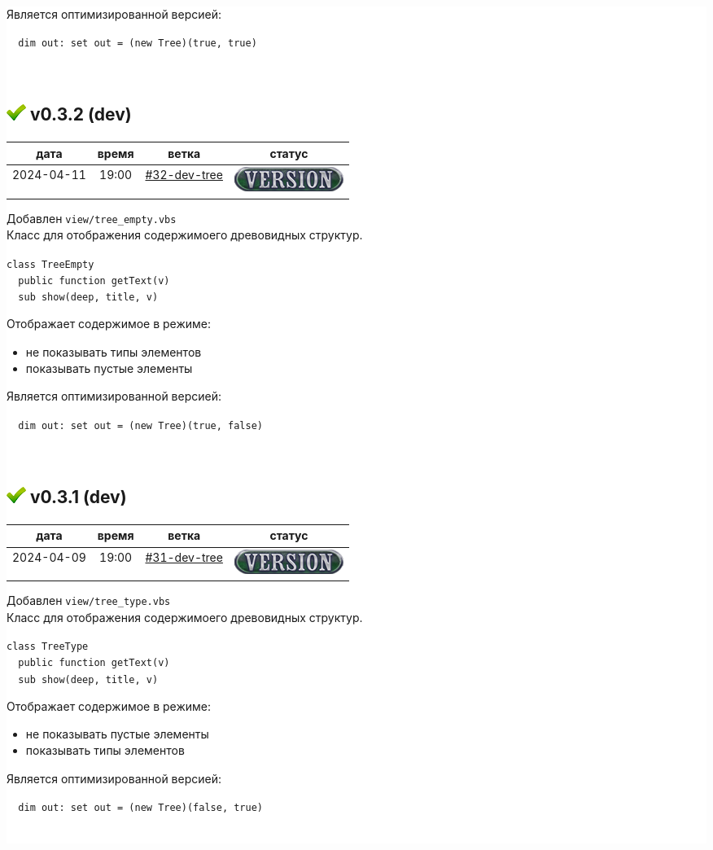 Является оптимизированной версией:  
```vbs
  dim out: set out = (new Tree)(true, true)
```
<br/>


[![S]][VE032] **v0.3.2 (dev)**
--------------------------------------------------------------------------------
[#32-dev-tree]: tasks/2024-04-10-0032-dev-tree.md
[VE032]: history.md#-v032-dev

|    дата    | время |      ветка     |    статус     |  
|:----------:|:-----:|:--------------:|:-------------:|  
| 2024-04-11 | 19:00 | [#32-dev-tree] | [![V]][VE032] |  

Добавлен `view/tree_empty.vbs`  
Класс для отображения содержимоего древовидных структур.  

```vbs
class TreeEmpty
  public function getText(v)
  sub show(deep, title, v)
```

Отображает содержимое в режиме:  
  - не показывать типы элементов  
  - показывать пустые элементы  

Является оптимизированной версией:  
```vbs
  dim out: set out = (new Tree)(true, false)
```
<br/>


[![S]][VE031] **v0.3.1 (dev)**
--------------------------------------------------------------------------------
[#31-dev-tree]: tasks/2024-04-08-0031-dev-tree.md
[VE031]: history.md#-v031-dev

|    дата    | время |      ветка     |    статус     |  
|:----------:|:-----:|:--------------:|:-------------:|  
| 2024-04-09 | 19:00 | [#31-dev-tree] | [![V]][VE031] |  

Добавлен `view/tree_type.vbs`  
Класс для отображения содержимоего древовидных структур.  

```vbs
class TreeType
  public function getText(v)
  sub show(deep, title, v)
```

Отображает содержимое в режиме:  
  - не показывать пустые элементы  
  - показывать типы элементов  

Является оптимизированной версией:  
```vbs
  dim out: set out = (new Tree)(false, true)
```
<br/>


[H]: ../README.md  "на главную"
[V]: icons/version.png
[P]: icons/progress.png
[S]: icons/success.png
[B]: icons/bug.png
[#61-dev-fcontent]: tasks/2025-01-15-0061-dev-fcontent.md
[VE061]: history.md#-v061-dev
[#60-dev-dir]: tasks/2024-12-24-0060-dev-dir.md
[VE060]: history.md#-v060-dev
[#59-dev-7zrun]: tasks/2024-12-18-0059-dev-7zrun.md
[VE059]: history.md#-v059-dev
[#58-dev-tooltip]: tasks/2024-11-15-0058-dev-tooltip.md
[VE058]: history.md#-v058-dev
[#57-dev-yedcont]: tasks/2024-11-08-0057-dev-yedcont.md
[VE057]: history.md#-v057-dev
[#56-dev-include]: tasks/2024-10-10-0056-dev-include.md
[VE056]: history.md#-v056-dev
[#55-dev-env]: tasks/2024-09-29-0055-dev-env.md
[VE055]: history.md#-v055-dev
[#54-dev-pushd]: tasks/2024-09-25-0053-dev-date.md
[VE054]: history.md#-v054-dev
[#53-dev-date]: tasks/2024-09-25-0053-dev-date.md
[VE053]: history.md#-v053-dev
[#52-dev-date]: tasks/2024-09-23-0052-dev-date.md
[VE052]: history.md#-v052-dev
[#51-dev-date]: tasks/2024-09-21-0051-dev-date.md
[VE051]: history.md#-v051-dev
[#50-dev-date]: tasks/2024-09-18-0050-dev-date.md
[VE050]: history.md#-v050-dev
[#49-dev-date]: tasks/2024-09-15-0049-dev-date.md
[VE049]: history.md#-v049-dev
[#48-dev-date]: tasks/2024-09-10-0048-tst-date.md
[VE048]: history.md#-v048-tst
[#47-dev-date]: tasks/2024-09-04-0047-dev-date.md
[VE047]: history.md#-v047-dev
[#46-dev-date]: tasks/2024-08-30-0046-dev-date.md
[VE046]: history.md#-v046-dev
[#45-dev-date]: tasks/2024-08-25-0045-dev-date.md
[VE045]: history.md#-v045-dev
[#44-tst-date]: tasks/2024-08-21-0044-tst-date.md
[VE044]: history.md#-v044-tst
[#43-tst-date]: tasks/2024-08-15-0043-tst-date.md
[VE043]: history.md#-v043-tst
[#42-tst-date]: tasks/2024-08-09-0042-tst-date.md
[VE042]: history.md#-v042-tst
[#41-tst-date]: tasks/2024-08-02-0041-tst-date.md
[VE041]: history.md#-v041-tst
[#40-dev-date]: tasks/2024-07-27-0040-dev-date.md
[VE040]: history.md#-v040-dev
[#39-dev-numeric]: tasks/2024-07-24-0039-dev-numeric.md
[VE039]: history.md#-v039-dev
[#38-dev-numeric]: tasks/2024-07-22-0038-dev-numeric.md
[VE038]: history.md#-v038-dev
[#37-tst-toggle]: tasks/2024-04-24-0037-tst-toggle.md
[VE037]: history.md#-v037-tst
[#36-tst-toggle]: tasks/2024-04-20-0036-tst-toggle.md
[VE036]: history.md#-v036-tst
[#35-tst-toggle]: tasks/2024-04-15-0035-tst-toggle.md
[VE035]: history.md#-v035-tst
[#34-dev-toggle]: tasks/2024-04-14-0034-dev-toggle.md
[VE034]: history.md#-v034-dev
[#33-dev-tree]: tasks/2024-04-12-0033-dev-tree.md
[VE033]: history.md#-v033-dev
[#30-dev-tree]: tasks/2024-04-06-0030-dev-tree.md
[VE030]: history.md#-v030-dev
[#29-dev-tree]: tasks/2024-04-03-0029-dev-tree.md
[VE029]: history.md#-v029-dev
[#28-dev-echo]: tasks/2024-04-02-0028-dev-echo.md
[VE028]: history.md#-v028-dev
[#27-dev-traits]: tasks/2024-03-20-0026-dev-value.md
[VE027]: history.md#-v027-dev
[#26-dev-value]: tasks/2024-03-20-0026-dev-value.md
[VE026]: history.md#-v026-dev
[#25-dev-find_in]: tasks/2024-03-09-0025-dev-find_in.md
[VE025]: history.md#-v025-dev
[#24-dev-mask]: tasks/2024-03-08-0024-dev-mask.md
[VE024]: history.md#-v024-dev
[#23-dev-find_in]: tasks/2024-03-07-0023-dev-find_in.md
[VE023]: history.md#-v023-dev
[#22-dev-symptom]: tasks/2024-03-06-0022-dev-symptom.md
[VE022]: history.md#-v022-dev
[#21-tst-mask]: tasks/2024-02-23-0021-tst-mask.md
[VE021]: history.md#-v021-tst
[#20-tst-mask]: tasks/2024-02-23-0020-tst-mask.md
[VE020]: history.md#-v020-tst
[#19-tst-mask]: tasks/2024-02-23-0019-tst-mask.md
[VE019]: history.md#-v019-tst
[#18-tst-mask]: tasks/2024-02-23-0018-tst-mask.md
[VE018]: history.md#-v018-tst
[#17-dev-mask]: tasks/2024-02-23-0017-dev-mask.md
[VE017]: history.md#-v017-dev
[#16-dev-array]: tasks/2024-02-22-0016-dev-array.md
[VE016]: history.md#-v016-dev
[#15-dev-minmax]: tasks/2024-02-21-0015-dev-minmax.md
[VE015]: history.md#-v015-dev
[#14-dev-util]: tasks/2024-02-21-0014-dev-util.md
[VE014]: history.md#-v014-dev
[#13-dev-path]: tasks/2024-02-21-0013-dev-path.md
[VE013]: history.md#-v013-dev
[#12-dev-trim]: tasks/2024-02-21-0012-dev-trim.md
[VE012]: history.md#-v012-dev
[#11-dev-util]: tasks/2024-02-20-0011-dev-util.md
[VE011]: history.md#-v011-dev
[#10-dev-util]: tasks/2024-02-20-0010-dev-util.md
[VE010]: history.md#-v010-dev
[#9-tst-assert]: tasks/2024-02-20-0009-tst-assert.md
[VE009]: history.md#-v009-tst
[#8-tst-assert]: tasks/2024-02-20-0008-tst-assert.md
[VE008]: history.md#-v008-tst
[#7-dev-assert]: tasks/2024-02-19-0007-dev-assert.md
[VE007]: history.md#-v007-dev
[#6-dev-errcode]: tasks/2024-02-19-0006-dev-errcode.md
[VE006]: history.md#-v006-dev
[#5-dev-util]: tasks/2024-02-18-0005-dev-util.md
[VE005]: history.md#-v005-dev
[#4-dev-echo]: tasks/2024-02-18-0004-dev-echo.md
[VE004]: history.md#-v004-dev
[#3-dev-glob]: tasks/2024-02-17-0003-dev-glob.md
[VE003]: history.md#-v003-dev
[#2-dev-frame]: tasks/2024-02-13-0002-dev-frame.md
[VE002]: history.md#-v002-dev
[#1-rep-first]: tasks/2024-02-13-0001-rep-first.md
[VE001]: history.md#-v001-rep